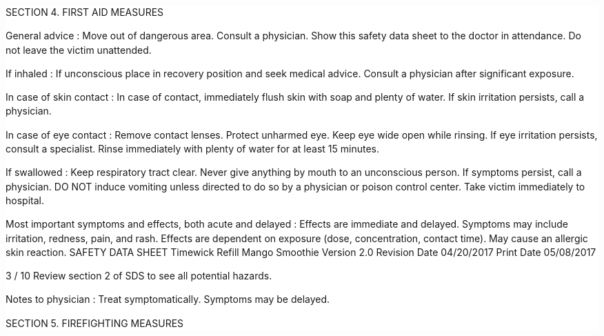 SECTION 4. FIRST AID MEASURES 
 
General advice 
: Move out of dangerous area. 
Consult a physician. 
Show this safety data sheet to the doctor in attendance. 
Do not leave the victim unattended. 
 
If inhaled 
: If unconscious place in recovery position and seek medical 
advice. 
Consult a physician after significant exposure. 
 
In case of skin contact 
: In case of contact, immediately flush skin with soap and plenty 
of water. 
If skin irritation persists, call a physician. 
 
In case of eye contact 
: Remove contact lenses. 
Protect unharmed eye. 
Keep eye wide open while rinsing. 
If eye irritation persists, consult a specialist. 
Rinse immediately with plenty of water for at least 15 minutes. 
 
If swallowed 
: Keep respiratory tract clear. 
Never give anything by mouth to an unconscious person. 
If symptoms persist, call a physician. 
DO NOT induce vomiting unless directed to do so by a 
physician or poison control center. 
Take victim immediately to hospital. 
 
Most important symptoms 
and effects, both acute and 
delayed 
: Effects are immediate and delayed. 
Symptoms may include irritation, redness, pain, and rash. 
Effects are dependent on exposure (dose, concentration, 
contact time). 
May cause an allergic skin reaction. 
SAFETY DATA SHEET 
Timewick Refill Mango Smoothie
Version 2.0 
Revision Date 04/20/2017 
Print Date 05/08/2017  
 
3 / 10 
Review section 2 of SDS to see all potential hazards. 
 
Notes to physician 
: Treat symptomatically.  Symptoms may be delayed. 
 
 
 
SECTION 5. FIREFIGHTING MEASURES 
 